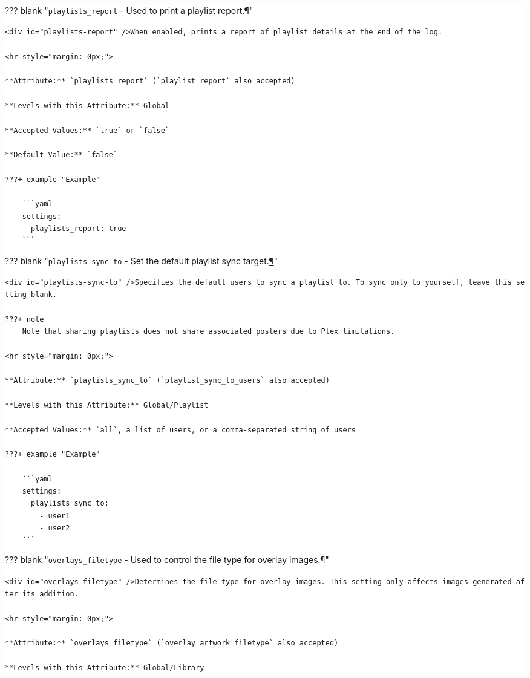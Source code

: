 ??? blank "`playlists_report` - Used to print a playlist report.<a class="headerlink" href="#playlists-report" title="Permanent link">¶</a>"

    <div id="playlists-report" />When enabled, prints a report of playlist details at the end of the log.

    <hr style="margin: 0px;">
    
    **Attribute:** `playlists_report` (`playlist_report` also accepted)
    
    **Levels with this Attribute:** Global
    
    **Accepted Values:** `true` or `false`
    
    **Default Value:** `false`
    
    ???+ example "Example"
        
        ```yaml
        settings:
          playlists_report: true
        ```

??? blank "`playlists_sync_to` - Set the default playlist sync target.<a class="headerlink" href="#playlists-sync-to" title="Permanent link">¶</a>"

    <div id="playlists-sync-to" />Specifies the default users to sync a playlist to. To sync only to yourself, leave this setting blank.
    
    ???+ note
        Note that sharing playlists does not share associated posters due to Plex limitations.

    <hr style="margin: 0px;">
    
    **Attribute:** `playlists_sync_to` (`playlist_sync_to_users` also accepted)
    
    **Levels with this Attribute:** Global/Playlist
    
    **Accepted Values:** `all`, a list of users, or a comma-separated string of users
    
    ???+ example "Example"
        
        ```yaml
        settings:
          playlists_sync_to: 
            - user1
            - user2
        ```

??? blank "`overlays_filetype` - Used to control the file type for overlay images.<a class="headerlink" href="#overlays-filetype" title="Permanent link">¶</a>"

    <div id="overlays-filetype" />Determines the file type for overlay images. This setting only affects images generated after its addition.

    <hr style="margin: 0px;">
    
    **Attribute:** `overlays_filetype` (`overlay_artwork_filetype` also accepted)
    
    **Levels with this Attribute:** Global/Library
    